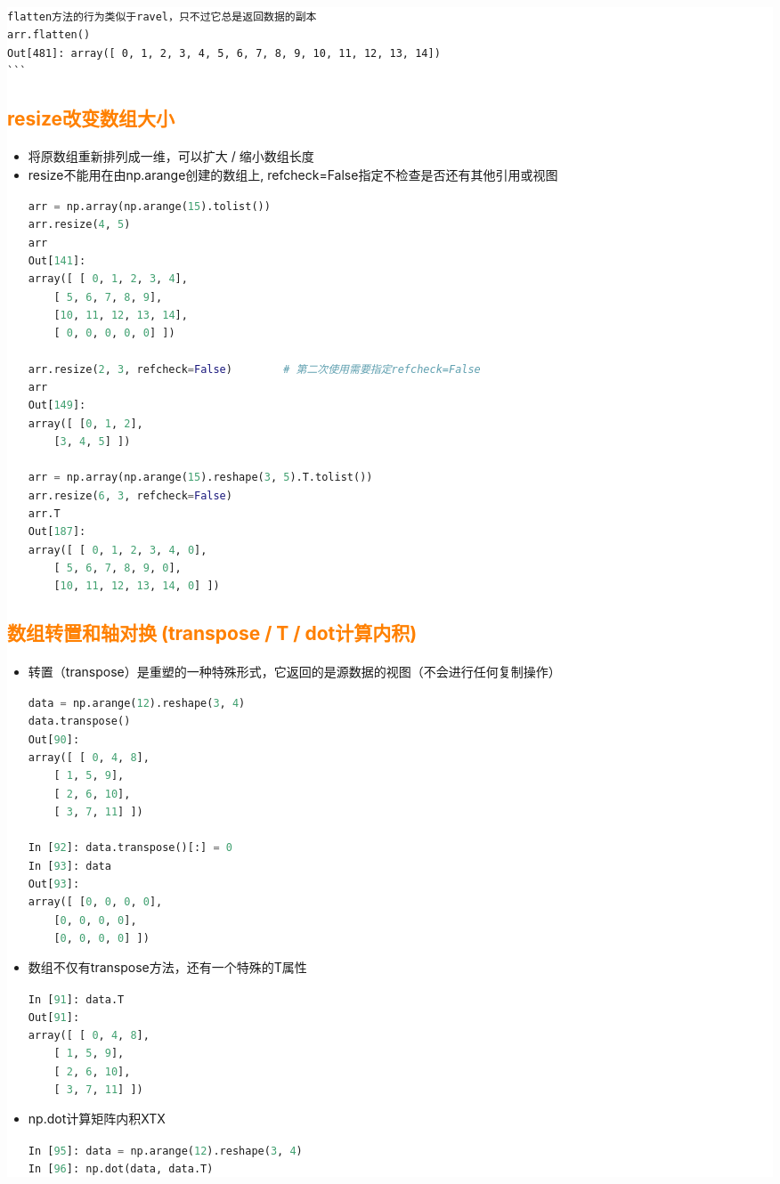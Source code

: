     flatten方法的行为类似于ravel，只不过它总是返回数据的副本
    arr.flatten()
    Out[481]: array([ 0, 1, 2, 3, 4, 5, 6, 7, 8, 9, 10, 11, 12, 13, 14])
    ```
## <span style="color:#ff8000;">resize改变数组大小
  - 将原数组重新排列成一维，可以扩大 / 缩小数组长度
  - resize不能用在由np.arange创建的数组上, refcheck=False指定不检查是否还有其他引用或视图
    ```python
    arr = np.array(np.arange(15).tolist())
    arr.resize(4, 5)
    arr
    Out[141]:
    array([ [ 0, 1, 2, 3, 4],
        [ 5, 6, 7, 8, 9],
        [10, 11, 12, 13, 14],
        [ 0, 0, 0, 0, 0] ])

    arr.resize(2, 3, refcheck=False)        # 第二次使用需要指定refcheck=False
    arr
    Out[149]:
    array([ [0, 1, 2],
        [3, 4, 5] ])

    arr = np.array(np.arange(15).reshape(3, 5).T.tolist())
    arr.resize(6, 3, refcheck=False)
    arr.T
    Out[187]:
    array([ [ 0, 1, 2, 3, 4, 0],
        [ 5, 6, 7, 8, 9, 0],
        [10, 11, 12, 13, 14, 0] ])
    ```
## <span style="color:#ff8000;">数组转置和轴对换 (transpose / T / dot计算内积)
  - 转置（transpose）是重塑的一种特殊形式，它返回的是源数据的视图（不会进行任何复制操作）
    ```python
    data = np.arange(12).reshape(3, 4)
    data.transpose()
    Out[90]:
    array([ [ 0, 4, 8],
        [ 1, 5, 9],
        [ 2, 6, 10],
        [ 3, 7, 11] ])

    In [92]: data.transpose()[:] = 0
    In [93]: data
    Out[93]:
    array([ [0, 0, 0, 0],
        [0, 0, 0, 0],
        [0, 0, 0, 0] ])
    ```
  - 数组不仅有transpose方法，还有一个特殊的T属性
    ```python
    In [91]: data.T
    Out[91]:
    array([ [ 0, 4, 8],
        [ 1, 5, 9],
        [ 2, 6, 10],
        [ 3, 7, 11] ])
    ```
  - np.dot计算矩阵内积XTX
    ```python
    In [95]: data = np.arange(12).reshape(3, 4)
    In [96]: np.dot(data, data.T)